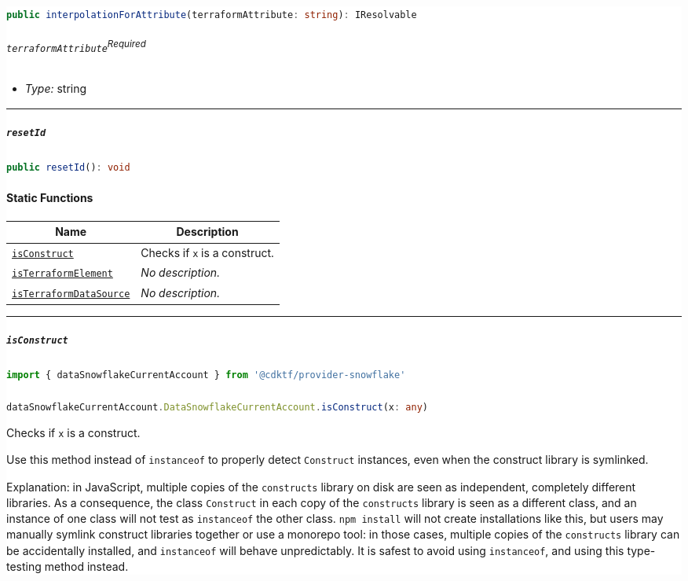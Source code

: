```typescript
public interpolationForAttribute(terraformAttribute: string): IResolvable
```

###### `terraformAttribute`<sup>Required</sup> <a name="terraformAttribute" id="@cdktf/provider-snowflake.dataSnowflakeCurrentAccount.DataSnowflakeCurrentAccount.interpolationForAttribute.parameter.terraformAttribute"></a>

- *Type:* string

---

##### `resetId` <a name="resetId" id="@cdktf/provider-snowflake.dataSnowflakeCurrentAccount.DataSnowflakeCurrentAccount.resetId"></a>

```typescript
public resetId(): void
```

#### Static Functions <a name="Static Functions" id="Static Functions"></a>

| **Name** | **Description** |
| --- | --- |
| <code><a href="#@cdktf/provider-snowflake.dataSnowflakeCurrentAccount.DataSnowflakeCurrentAccount.isConstruct">isConstruct</a></code> | Checks if `x` is a construct. |
| <code><a href="#@cdktf/provider-snowflake.dataSnowflakeCurrentAccount.DataSnowflakeCurrentAccount.isTerraformElement">isTerraformElement</a></code> | *No description.* |
| <code><a href="#@cdktf/provider-snowflake.dataSnowflakeCurrentAccount.DataSnowflakeCurrentAccount.isTerraformDataSource">isTerraformDataSource</a></code> | *No description.* |

---

##### `isConstruct` <a name="isConstruct" id="@cdktf/provider-snowflake.dataSnowflakeCurrentAccount.DataSnowflakeCurrentAccount.isConstruct"></a>

```typescript
import { dataSnowflakeCurrentAccount } from '@cdktf/provider-snowflake'

dataSnowflakeCurrentAccount.DataSnowflakeCurrentAccount.isConstruct(x: any)
```

Checks if `x` is a construct.

Use this method instead of `instanceof` to properly detect `Construct`
instances, even when the construct library is symlinked.

Explanation: in JavaScript, multiple copies of the `constructs` library on
disk are seen as independent, completely different libraries. As a
consequence, the class `Construct` in each copy of the `constructs` library
is seen as a different class, and an instance of one class will not test as
`instanceof` the other class. `npm install` will not create installations
like this, but users may manually symlink construct libraries together or
use a monorepo tool: in those cases, multiple copies of the `constructs`
library can be accidentally installed, and `instanceof` will behave
unpredictably. It is safest to avoid using `instanceof`, and using
this type-testing method instead.

